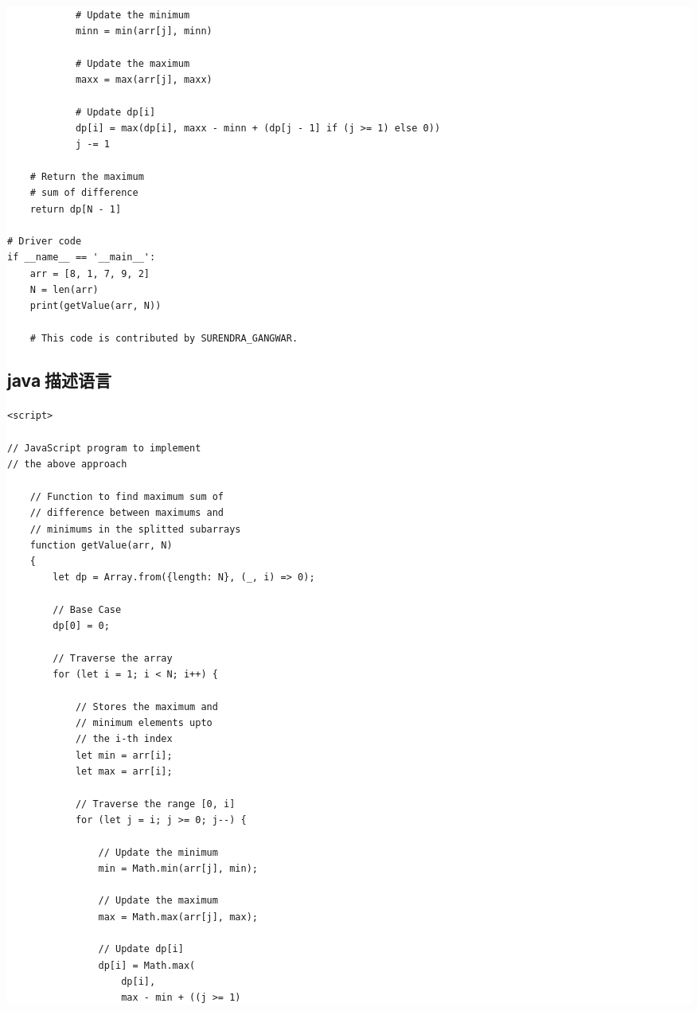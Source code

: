 ```
            # Update the minimum
            minn = min(arr[j], minn)

            # Update the maximum
            maxx = max(arr[j], maxx)

            # Update dp[i]
            dp[i] = max(dp[i], maxx - minn + (dp[j - 1] if (j >= 1) else 0))
            j -= 1

    # Return the maximum
    # sum of difference
    return dp[N - 1]

# Driver code
if __name__ == '__main__':
    arr = [8, 1, 7, 9, 2]
    N = len(arr)
    print(getValue(arr, N))

    # This code is contributed by SURENDRA_GANGWAR.
```

## java 描述语言

```
<script>

// JavaScript program to implement
// the above approach

    // Function to find maximum sum of
    // difference between maximums and
    // minimums in the splitted subarrays
    function getValue(arr, N)
    {
        let dp = Array.from({length: N}, (_, i) => 0);

        // Base Case
        dp[0] = 0;

        // Traverse the array
        for (let i = 1; i < N; i++) {

            // Stores the maximum and
            // minimum elements upto
            // the i-th index
            let min = arr[i];
            let max = arr[i];

            // Traverse the range [0, i]
            for (let j = i; j >= 0; j--) {

                // Update the minimum
                min = Math.min(arr[j], min);

                // Update the maximum
                max = Math.max(arr[j], max);

                // Update dp[i]
                dp[i] = Math.max(
                    dp[i],
                    max - min + ((j >= 1)
```